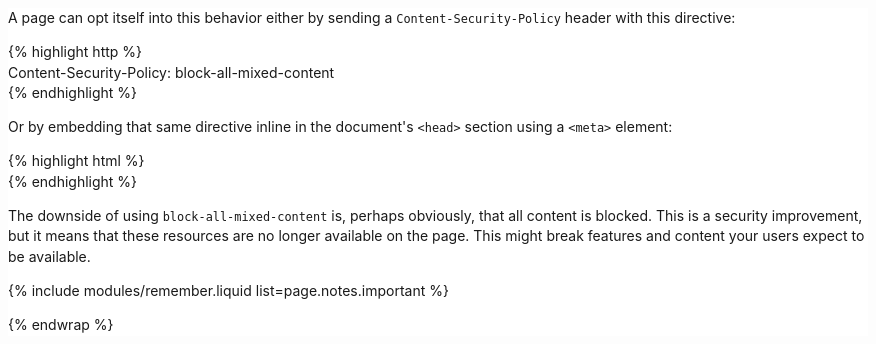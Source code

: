 A page can opt itself into this behavior either by sending a 
`Content-Security-Policy` header with this directive:

{% highlight http %}  
Content-Security-Policy: block-all-mixed-content  
{% endhighlight %}

Or by embedding that same directive inline in the document's `<head>` 
section using a `<meta>` element:

{% highlight html %}  
<meta http-equiv="Content-Security-Policy" content="block-all-mixed-content">
{% endhighlight %}

The downside of using `block-all-mixed-content` is, perhaps obviously, that all 
content is blocked. This is a security improvement, but it means that these 
resources are no longer available on the page. This might break features and 
content your users expect to be available. 

{% include modules/remember.liquid list=page.notes.important %}

{% endwrap %}
